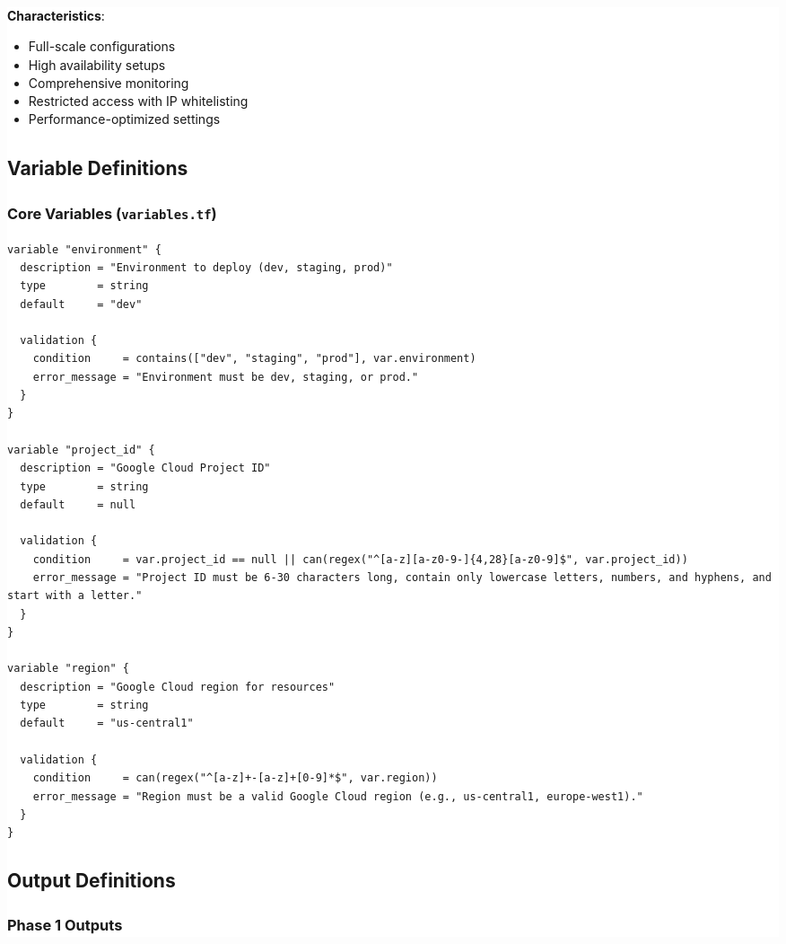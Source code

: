 **Characteristics**:
- Full-scale configurations
- High availability setups
- Comprehensive monitoring
- Restricted access with IP whitelisting
- Performance-optimized settings

## Variable Definitions

### Core Variables (`variables.tf`)

```hcl
variable "environment" {
  description = "Environment to deploy (dev, staging, prod)"
  type        = string
  default     = "dev"

  validation {
    condition     = contains(["dev", "staging", "prod"], var.environment)
    error_message = "Environment must be dev, staging, or prod."
  }
}

variable "project_id" {
  description = "Google Cloud Project ID"
  type        = string
  default     = null

  validation {
    condition     = var.project_id == null || can(regex("^[a-z][a-z0-9-]{4,28}[a-z0-9]$", var.project_id))
    error_message = "Project ID must be 6-30 characters long, contain only lowercase letters, numbers, and hyphens, and start with a letter."
  }
}

variable "region" {
  description = "Google Cloud region for resources"
  type        = string
  default     = "us-central1"

  validation {
    condition     = can(regex("^[a-z]+-[a-z]+[0-9]*$", var.region))
    error_message = "Region must be a valid Google Cloud region (e.g., us-central1, europe-west1)."
  }
}
```

## Output Definitions

### Phase 1 Outputs

